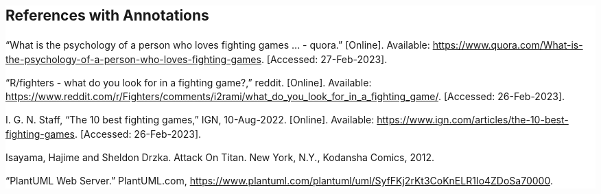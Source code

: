 ## References with Annotations
“What is the psychology of a person who loves fighting games ... - quora.” [Online]. Available: https://www.quora.com/What-is-the-psychology-of-a-person-who-loves-fighting-games. [Accessed: 27-Feb-2023]. 

“R/fighters - what do you look for in a fighting game?,” reddit. [Online]. Available: https://www.reddit.com/r/Fighters/comments/i2rami/what_do_you_look_for_in_a_fighting_game/. [Accessed: 26-Feb-2023]. 

I. G. N. Staff, “The 10 best fighting games,” IGN, 10-Aug-2022. [Online]. Available: https://www.ign.com/articles/the-10-best-fighting-games. [Accessed: 26-Feb-2023]. 

Isayama, Hajime and Sheldon Drzka. Attack On Titan. New York, N.Y., Kodansha Comics, 2012.

“PlantUML Web Server.” PlantUML.com, https://www.plantuml.com/plantuml/uml/SyfFKj2rKt3CoKnELR1Io4ZDoSa70000. 

